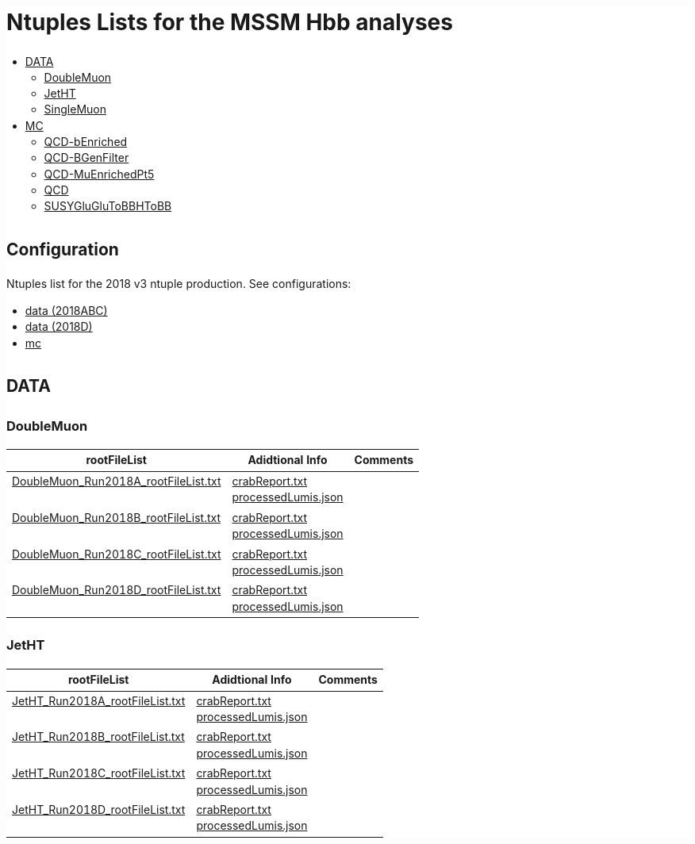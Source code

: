 # Ntuples Lists for the MSSM Hbb analyses

* [DATA](#data)
   * [DoubleMuon](#doublemuon)
   * [JetHT](#jetht)
   * [SingleMuon](#singlemuon)
* [MC](#mc)
   * [QCD-bEnriched](#qcd-benriched)
   * [QCD-BGenFilter](#qcd-bgenfilter)
   * [QCD-MuEnrichedPt5](#qcd-muenrichedpt5)
   * [QCD](#qcd)
   * [SUSYGluGluToBBHToBB](#susygluglutobbhtobb)

## Configuration

Ntuples list for the 2018 v3 ntuple production.
See configurations:
* [data (2018ABC)](https://github.com/desy-cms/analysis-ntuplizer/blob/mssmhbb-2018-v3/test/ntuplizer_102X_2018_rereco17Sep2018ABC-v3.py)
* [data (2018D)](https://github.com/desy-cms/analysis-ntuplizer/blob/mssmhbb-2018-v3/test/ntuplizer_102X_2018_promptreco2018D-v3.py)
* [mc](https://github.com/desy-cms/analysis-ntuplizer/blob/mssmhbb-2018-v3/test/ntuplizer_102X_mc_2018_autumn18-v3.py)


## DATA

### DoubleMuon

| rootFileList | Adidtional Info | Comments|
| --------     | --------        | -------- |
| [DoubleMuon_Run2018A_rootFileList.txt](data/DoubleMuon_Run2018A_rootFileList.txt) |  [crabReport.txt](data/additional_info/DoubleMuon_Run2018A_crabReport.txt) <br /> [processedLumis.json](data/additional_info/DoubleMuon_Run2018A_processedLumis.json) <br /> |  | 
| [DoubleMuon_Run2018B_rootFileList.txt](data/DoubleMuon_Run2018B_rootFileList.txt) |  [crabReport.txt](data/additional_info/DoubleMuon_Run2018B_crabReport.txt) <br /> [processedLumis.json](data/additional_info/DoubleMuon_Run2018B_processedLumis.json) <br /> |  | 
| [DoubleMuon_Run2018C_rootFileList.txt](data/DoubleMuon_Run2018C_rootFileList.txt) |  [crabReport.txt](data/additional_info/DoubleMuon_Run2018C_crabReport.txt) <br /> [processedLumis.json](data/additional_info/DoubleMuon_Run2018C_processedLumis.json) <br /> |  | 
| [DoubleMuon_Run2018D_rootFileList.txt](data/DoubleMuon_Run2018D_rootFileList.txt) |  [crabReport.txt](data/additional_info/DoubleMuon_Run2018D_crabReport.txt) <br /> [processedLumis.json](data/additional_info/DoubleMuon_Run2018D_processedLumis.json) <br /> |  | 

### JetHT

| rootFileList | Adidtional Info | Comments|
| --------     | --------        | -------- |
| [JetHT_Run2018A_rootFileList.txt](data/JetHT_Run2018A_rootFileList.txt) |  [crabReport.txt](data/additional_info/JetHT_Run2018A_crabReport.txt) <br /> [processedLumis.json](data/additional_info/JetHT_Run2018A_processedLumis.json) <br /> |  | 
| [JetHT_Run2018B_rootFileList.txt](data/JetHT_Run2018B_rootFileList.txt) |  [crabReport.txt](data/additional_info/JetHT_Run2018B_crabReport.txt) <br /> [processedLumis.json](data/additional_info/JetHT_Run2018B_processedLumis.json) <br /> |  | 
| [JetHT_Run2018C_rootFileList.txt](data/JetHT_Run2018C_rootFileList.txt) |  [crabReport.txt](data/additional_info/JetHT_Run2018C_crabReport.txt) <br /> [processedLumis.json](data/additional_info/JetHT_Run2018C_processedLumis.json) <br /> |  | 
| [JetHT_Run2018D_rootFileList.txt](data/JetHT_Run2018D_rootFileList.txt) |  [crabReport.txt](data/additional_info/JetHT_Run2018D_crabReport.txt) <br /> [processedLumis.json](data/additional_info/JetHT_Run2018D_processedLumis.json) <br /> |  | 

